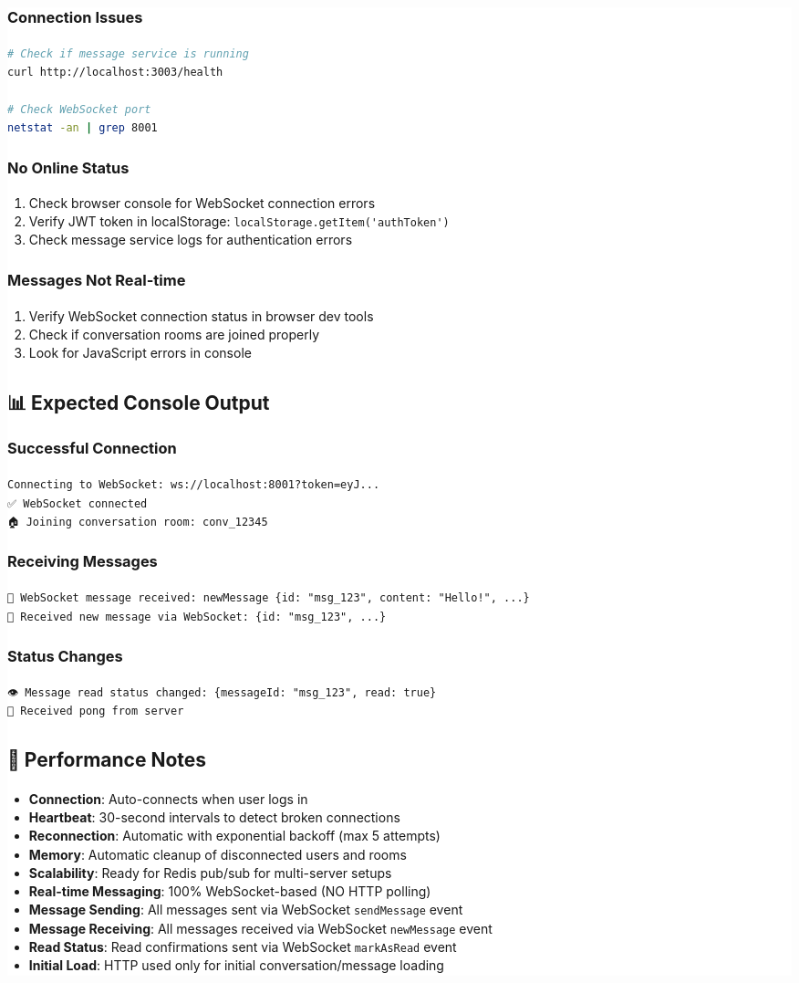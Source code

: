### **Connection Issues**

```bash
# Check if message service is running
curl http://localhost:3003/health

# Check WebSocket port
netstat -an | grep 8001
```

### **No Online Status**

1. Check browser console for WebSocket connection errors
2. Verify JWT token in localStorage: `localStorage.getItem('authToken')`
3. Check message service logs for authentication errors

### **Messages Not Real-time**

1. Verify WebSocket connection status in browser dev tools
2. Check if conversation rooms are joined properly
3. Look for JavaScript errors in console

## 📊 **Expected Console Output**

### **Successful Connection**

```
Connecting to WebSocket: ws://localhost:8001?token=eyJ...
✅ WebSocket connected
🏠 Joining conversation room: conv_12345
```

### **Receiving Messages**

```
📨 WebSocket message received: newMessage {id: "msg_123", content: "Hello!", ...}
📨 Received new message via WebSocket: {id: "msg_123", ...}
```

### **Status Changes**

```
👁️ Message read status changed: {messageId: "msg_123", read: true}
🏓 Received pong from server
```

## 🚀 **Performance Notes**

- **Connection**: Auto-connects when user logs in
- **Heartbeat**: 30-second intervals to detect broken connections
- **Reconnection**: Automatic with exponential backoff (max 5 attempts)
- **Memory**: Automatic cleanup of disconnected users and rooms
- **Scalability**: Ready for Redis pub/sub for multi-server setups
- **Real-time Messaging**: 100% WebSocket-based (NO HTTP polling)
- **Message Sending**: All messages sent via WebSocket `sendMessage` event
- **Message Receiving**: All messages received via WebSocket `newMessage` event
- **Read Status**: Read confirmations sent via WebSocket `markAsRead` event
- **Initial Load**: HTTP used only for initial conversation/message loading
